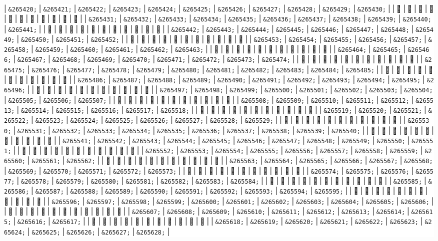 | `&265420;` | `&265421;` | `&265422;` | `&265423;` | `&265424;` | `&265425;` | `&265426;` | `&265427;` | `&265428;` | `&265429;` | `&265430;` | 
| &#265431; | &#265432; | &#265433; | &#265434; | &#265435; | &#265436; | &#265437; | &#265438; | &#265439; | &#265440; | &#265441; | 
| `&265431;` | `&265432;` | `&265433;` | `&265434;` | `&265435;` | `&265436;` | `&265437;` | `&265438;` | `&265439;` | `&265440;` | `&265441;` | 
| &#265442; | &#265443; | &#265444; | &#265445; | &#265446; | &#265447; | &#265448; | &#265449; | &#265450; | &#265451; | &#265452; | 
| `&265442;` | `&265443;` | `&265444;` | `&265445;` | `&265446;` | `&265447;` | `&265448;` | `&265449;` | `&265450;` | `&265451;` | `&265452;` | 
| &#265453; | &#265454; | &#265455; | &#265456; | &#265457; | &#265458; | &#265459; | &#265460; | &#265461; | &#265462; | &#265463; | 
| `&265453;` | `&265454;` | `&265455;` | `&265456;` | `&265457;` | `&265458;` | `&265459;` | `&265460;` | `&265461;` | `&265462;` | `&265463;` | 
| &#265464; | &#265465; | &#265466; | &#265467; | &#265468; | &#265469; | &#265470; | &#265471; | &#265472; | &#265473; | &#265474; | 
| `&265464;` | `&265465;` | `&265466;` | `&265467;` | `&265468;` | `&265469;` | `&265470;` | `&265471;` | `&265472;` | `&265473;` | `&265474;` | 
| &#265475; | &#265476; | &#265477; | &#265478; | &#265479; | &#265480; | &#265481; | &#265482; | &#265483; | &#265484; | &#265485; | 
| `&265475;` | `&265476;` | `&265477;` | `&265478;` | `&265479;` | `&265480;` | `&265481;` | `&265482;` | `&265483;` | `&265484;` | `&265485;` | 
| &#265486; | &#265487; | &#265488; | &#265489; | &#265490; | &#265491; | &#265492; | &#265493; | &#265494; | &#265495; | &#265496; | 
| `&265486;` | `&265487;` | `&265488;` | `&265489;` | `&265490;` | `&265491;` | `&265492;` | `&265493;` | `&265494;` | `&265495;` | `&265496;` | 
| &#265497; | &#265498; | &#265499; | &#265500; | &#265501; | &#265502; | &#265503; | &#265504; | &#265505; | &#265506; | &#265507; | 
| `&265497;` | `&265498;` | `&265499;` | `&265500;` | `&265501;` | `&265502;` | `&265503;` | `&265504;` | `&265505;` | `&265506;` | `&265507;` | 
| &#265508; | &#265509; | &#265510; | &#265511; | &#265512; | &#265513; | &#265514; | &#265515; | &#265516; | &#265517; | &#265518; | 
| `&265508;` | `&265509;` | `&265510;` | `&265511;` | `&265512;` | `&265513;` | `&265514;` | `&265515;` | `&265516;` | `&265517;` | `&265518;` | 
| &#265519; | &#265520; | &#265521; | &#265522; | &#265523; | &#265524; | &#265525; | &#265526; | &#265527; | &#265528; | &#265529; | 
| `&265519;` | `&265520;` | `&265521;` | `&265522;` | `&265523;` | `&265524;` | `&265525;` | `&265526;` | `&265527;` | `&265528;` | `&265529;` | 
| &#265530; | &#265531; | &#265532; | &#265533; | &#265534; | &#265535; | &#265536; | &#265537; | &#265538; | &#265539; | &#265540; | 
| `&265530;` | `&265531;` | `&265532;` | `&265533;` | `&265534;` | `&265535;` | `&265536;` | `&265537;` | `&265538;` | `&265539;` | `&265540;` | 
| &#265541; | &#265542; | &#265543; | &#265544; | &#265545; | &#265546; | &#265547; | &#265548; | &#265549; | &#265550; | &#265551; | 
| `&265541;` | `&265542;` | `&265543;` | `&265544;` | `&265545;` | `&265546;` | `&265547;` | `&265548;` | `&265549;` | `&265550;` | `&265551;` | 
| &#265552; | &#265553; | &#265554; | &#265555; | &#265556; | &#265557; | &#265558; | &#265559; | &#265560; | &#265561; | &#265562; | 
| `&265552;` | `&265553;` | `&265554;` | `&265555;` | `&265556;` | `&265557;` | `&265558;` | `&265559;` | `&265560;` | `&265561;` | `&265562;` | 
| &#265563; | &#265564; | &#265565; | &#265566; | &#265567; | &#265568; | &#265569; | &#265570; | &#265571; | &#265572; | &#265573; | 
| `&265563;` | `&265564;` | `&265565;` | `&265566;` | `&265567;` | `&265568;` | `&265569;` | `&265570;` | `&265571;` | `&265572;` | `&265573;` | 
| &#265574; | &#265575; | &#265576; | &#265577; | &#265578; | &#265579; | &#265580; | &#265581; | &#265582; | &#265583; | &#265584; | 
| `&265574;` | `&265575;` | `&265576;` | `&265577;` | `&265578;` | `&265579;` | `&265580;` | `&265581;` | `&265582;` | `&265583;` | `&265584;` | 
| &#265585; | &#265586; | &#265587; | &#265588; | &#265589; | &#265590; | &#265591; | &#265592; | &#265593; | &#265594; | &#265595; | 
| `&265585;` | `&265586;` | `&265587;` | `&265588;` | `&265589;` | `&265590;` | `&265591;` | `&265592;` | `&265593;` | `&265594;` | `&265595;` | 
| &#265596; | &#265597; | &#265598; | &#265599; | &#265600; | &#265601; | &#265602; | &#265603; | &#265604; | &#265605; | &#265606; | 
| `&265596;` | `&265597;` | `&265598;` | `&265599;` | `&265600;` | `&265601;` | `&265602;` | `&265603;` | `&265604;` | `&265605;` | `&265606;` | 
| &#265607; | &#265608; | &#265609; | &#265610; | &#265611; | &#265612; | &#265613; | &#265614; | &#265615; | &#265616; | &#265617; | 
| `&265607;` | `&265608;` | `&265609;` | `&265610;` | `&265611;` | `&265612;` | `&265613;` | `&265614;` | `&265615;` | `&265616;` | `&265617;` | 
| &#265618; | &#265619; | &#265620; | &#265621; | &#265622; | &#265623; | &#265624; | &#265625; | &#265626; | &#265627; | &#265628; | 
| `&265618;` | `&265619;` | `&265620;` | `&265621;` | `&265622;` | `&265623;` | `&265624;` | `&265625;` | `&265626;` | `&265627;` | `&265628;` | 